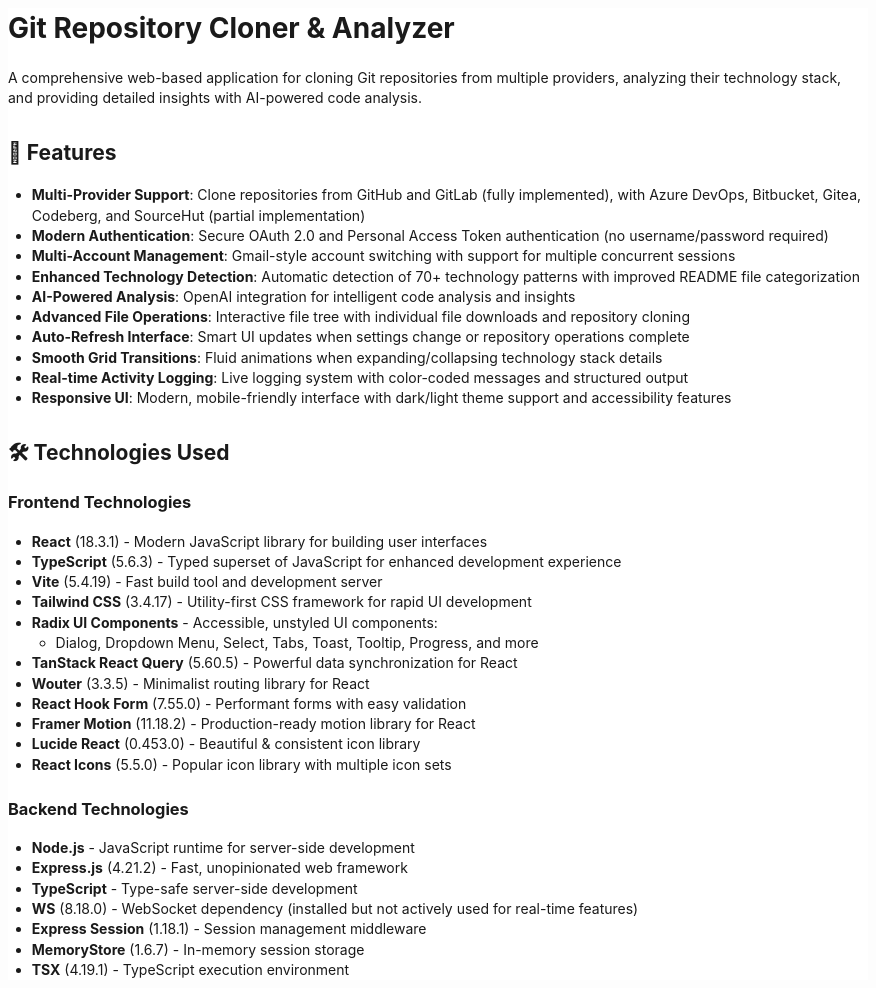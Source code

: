 # Git Repository Cloner & Analyzer

A comprehensive web-based application for cloning Git repositories from multiple providers, analyzing their technology stack, and providing detailed insights with AI-powered code analysis.

## 🚀 Features

- **Multi-Provider Support**: Clone repositories from GitHub and GitLab (fully implemented), with Azure DevOps, Bitbucket, Gitea, Codeberg, and SourceHut (partial implementation)
- **Modern Authentication**: Secure OAuth 2.0 and Personal Access Token authentication (no username/password required)
- **Multi-Account Management**: Gmail-style account switching with support for multiple concurrent sessions
- **Enhanced Technology Detection**: Automatic detection of 70+ technology patterns with improved README file categorization
- **AI-Powered Analysis**: OpenAI integration for intelligent code analysis and insights
- **Advanced File Operations**: Interactive file tree with individual file downloads and repository cloning
- **Auto-Refresh Interface**: Smart UI updates when settings change or repository operations complete
- **Smooth Grid Transitions**: Fluid animations when expanding/collapsing technology stack details
- **Real-time Activity Logging**: Live logging system with color-coded messages and structured output
- **Responsive UI**: Modern, mobile-friendly interface with dark/light theme support and accessibility features

## 🛠 Technologies Used

### Frontend Technologies
- **React** (18.3.1) - Modern JavaScript library for building user interfaces
- **TypeScript** (5.6.3) - Typed superset of JavaScript for enhanced development experience
- **Vite** (5.4.19) - Fast build tool and development server
- **Tailwind CSS** (3.4.17) - Utility-first CSS framework for rapid UI development
- **Radix UI Components** - Accessible, unstyled UI components:
  - Dialog, Dropdown Menu, Select, Tabs, Toast, Tooltip, Progress, and more
- **TanStack React Query** (5.60.5) - Powerful data synchronization for React
- **Wouter** (3.3.5) - Minimalist routing library for React
- **React Hook Form** (7.55.0) - Performant forms with easy validation
- **Framer Motion** (11.18.2) - Production-ready motion library for React
- **Lucide React** (0.453.0) - Beautiful & consistent icon library
- **React Icons** (5.5.0) - Popular icon library with multiple icon sets

### Backend Technologies
- **Node.js** - JavaScript runtime for server-side development
- **Express.js** (4.21.2) - Fast, unopinionated web framework
- **TypeScript** - Type-safe server-side development
- **WS** (8.18.0) - WebSocket dependency (installed but not actively used for real-time features)
- **Express Session** (1.18.1) - Session management middleware
- **MemoryStore** (1.6.7) - In-memory session storage
- **TSX** (4.19.1) - TypeScript execution environment

